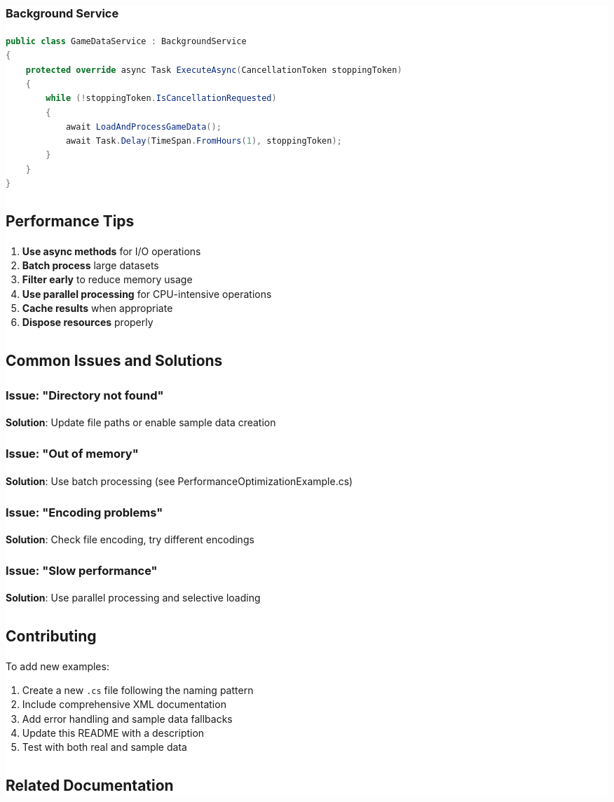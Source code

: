### Background Service
```csharp
public class GameDataService : BackgroundService
{
    protected override async Task ExecuteAsync(CancellationToken stoppingToken)
    {
        while (!stoppingToken.IsCancellationRequested)
        {
            await LoadAndProcessGameData();
            await Task.Delay(TimeSpan.FromHours(1), stoppingToken);
        }
    }
}
```

## Performance Tips

1. **Use async methods** for I/O operations
2. **Batch process** large datasets
3. **Filter early** to reduce memory usage
4. **Use parallel processing** for CPU-intensive operations
5. **Cache results** when appropriate
6. **Dispose resources** properly

## Common Issues and Solutions

### Issue: "Directory not found"
**Solution**: Update file paths or enable sample data creation

### Issue: "Out of memory"
**Solution**: Use batch processing (see PerformanceOptimizationExample.cs)

### Issue: "Encoding problems"
**Solution**: Check file encoding, try different encodings

### Issue: "Slow performance"
**Solution**: Use parallel processing and selective loading

## Contributing

To add new examples:
1. Create a new `.cs` file following the naming pattern
2. Include comprehensive XML documentation
3. Add error handling and sample data fallbacks
4. Update this README with a description
5. Test with both real and sample data

## Related Documentation
